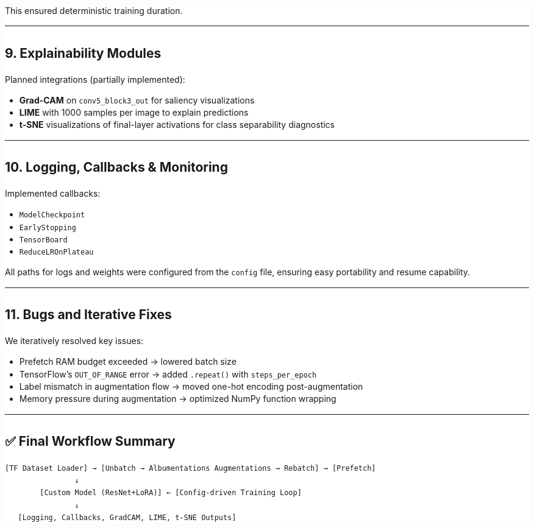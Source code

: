 This ensured deterministic training duration.

---

## 9. Explainability Modules

Planned integrations (partially implemented):

* **Grad-CAM** on `conv5_block3_out` for saliency visualizations
* **LIME** with 1000 samples per image to explain predictions
* **t-SNE** visualizations of final-layer activations for class separability diagnostics

---

## 10. Logging, Callbacks & Monitoring

Implemented callbacks:

* `ModelCheckpoint`
* `EarlyStopping`
* `TensorBoard`
* `ReduceLROnPlateau`

All paths for logs and weights were configured from the `config` file, ensuring easy portability and resume capability.

---

## 11. Bugs and Iterative Fixes

We iteratively resolved key issues:

* Prefetch RAM budget exceeded → lowered batch size
* TensorFlow’s `OUT_OF_RANGE` error → added `.repeat()` with `steps_per_epoch`
* Label mismatch in augmentation flow → moved one-hot encoding post-augmentation
* Memory pressure during augmentation → optimized NumPy function wrapping

---

## ✅ Final Workflow Summary

```text
[TF Dataset Loader] → [Unbatch → Albumentations Augmentations → Rebatch] → [Prefetch]
                ↓
        [Custom Model (ResNet+LoRA)] ← [Config-driven Training Loop]
                ↓
   [Logging, Callbacks, GradCAM, LIME, t-SNE Outputs]
```
